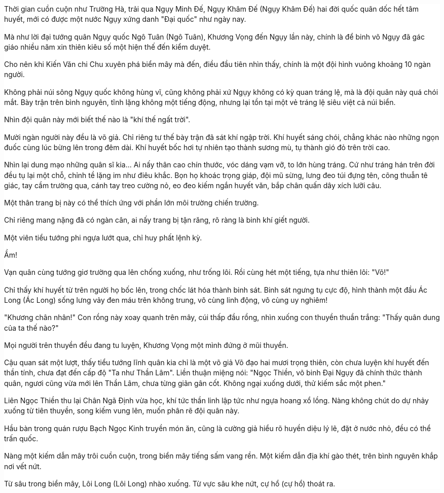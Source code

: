 Thời gian cuồn cuộn như Trường Hà, trải qua Ngụy Minh Đế, Ngụy Khâm Đế (Ngụy Khâm Đế) hai đời quốc quân dốc hết tâm huyết, mới có được một nước Ngụy xứng danh "Đại quốc" như ngày nay.

Mà như lời đại tướng quân Ngụy quốc Ngô Tuân (Ngô Tuân), Khương Vọng đến Ngụy lần này, chính là để binh võ Ngụy đã gác giáo nhiều năm xin thiên kiêu số một hiện thế đến kiểm duyệt.

Cho nên khi Kiến Văn chi Chu xuyên phá biển mây mà đến, điều đầu tiên nhìn thấy, chính là một đội hình vuông khoảng 10 ngàn người.

Không phải núi sông Ngụy quốc không hùng vĩ, cũng không phải xứ Ngụy không có kỳ quan tráng lệ, mà là đội quân này quá chói mắt. Bày trận trên bình nguyên, tĩnh lặng không một tiếng động, nhưng lại tồn tại một vẻ tráng lệ siêu việt cả núi biển.

Nhìn đội quân này mới biết thế nào là "khí thế ngất trời".

Mười ngàn người này đều là võ giả. Chỉ riêng tư thế bày trận đã sát khí ngập trời. Khí huyết sáng chói, chẳng khác nào những ngọn đuốc cùng lúc bừng lên trong đêm dài. Khí huyết bốc hơi tự nhiên tạo thành sương mù, tụ thành gió đỏ trên trời cao.

Nhìn lại dung mạo những quân sĩ kia... Ai nấy thân cao chín thước, vóc dáng vạm vỡ, to lớn hùng tráng. Cứ như tráng hán trên đời đều tụ lại một chỗ, chỉnh tề lặng im như điêu khắc. Bọn họ khoác trọng giáp, đội mũ sừng, lưng đeo túi đựng tên, cõng thuẫn tê giác, tay cầm trường qua, cánh tay treo cường nỏ, eo đeo kiếm ngắn huyết văn, bắp chân quấn dây xích lưỡi câu.

Một thân trang bị này có thể thích ứng với phần lớn môi trường chiến trường.

Chỉ riêng mang nặng đã có ngàn cân, ai nấy trang bị tận răng, rõ ràng là binh khí giết người.

Một viên tiểu tướng phi ngựa lướt qua, chỉ huy phất lệnh kỳ.

Ầm!

Vạn quân cùng tướng giơ trường qua lên chống xuống, như trống lôi. Rồi cùng hét một tiếng, tựa như thiên lôi: "Võ!"

Chỉ thấy khí huyết từ trên người họ bốc lên, trong chốc lát hóa thành binh sát. Binh sát ngưng tụ cực độ, hình thành một đầu Ác Long (Ác Long) sống lưng vảy đen máu trên không trung, vô cùng linh động, vô cùng uy nghiêm!

"Khương chân nhân!" Con rồng này xoay quanh trên mây, cúi thấp đầu rồng, nhìn xuống con thuyền thuần trắng: "Thấy quân dung của ta thế nào?"

Mọi người trên thuyền đều đang tu luyện, Khương Vọng một mình đứng ở mũi thuyền.

Cậu quan sát một lượt, thấy tiểu tướng lĩnh quân kia chỉ là một võ giả Võ đạo hai mươi trọng thiên, còn chưa luyện khí huyết đến thần tính, chưa đạt đến cấp độ "Ta như Thần Lâm". Liền thuận miệng nói: "Ngọc Thiền, võ binh Đại Ngụy đã chính thức thành quân, ngươi cũng vừa mới lên Thần Lâm, chưa từng giãn gân cốt. Không ngại xuống dưới, thử kiếm sắc một phen."

Liên Ngọc Thiền thu lại Chân Ngã Định vừa học, khí tức thần linh lập tức như ngựa hoang xổ lồng. Nàng không chút do dự nhảy xuống từ tiên thuyền, song kiếm vung lên, muốn phân rẽ đội quân này.

Hầu bàn trong quán rượu Bạch Ngọc Kinh truyền món ăn, cũng là cường giả hiểu rõ huyền diệu lý lẽ, đặt ở nước nhỏ, đều có thể trấn quốc.

Nàng một kiếm dẫn mây trôi cuồn cuộn, trong biển mây tiếng sấm vang rền. Một kiếm dẫn địa khí gào thét, trên bình nguyên khắp nơi vết nứt.

Từ sâu trong biển mây, Lôi Long (Lôi Long) nhào xuống. Từ vực sâu khe nứt, cự hổ (cự hổ) thoát ra.
